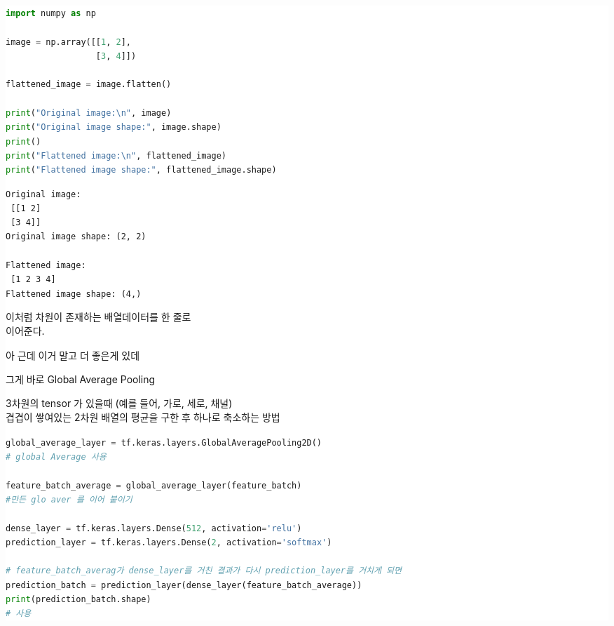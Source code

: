 
```python
import numpy as np

image = np.array([[1, 2],
                  [3, 4]])

flattened_image = image.flatten()

print("Original image:\n", image)
print("Original image shape:", image.shape)
print()
print("Flattened image:\n", flattened_image)
print("Flattened image shape:", flattened_image.shape)
```

    Original image:
     [[1 2]
     [3 4]]
    Original image shape: (2, 2)
    
    Flattened image:
     [1 2 3 4]
    Flattened image shape: (4,)


이처럼 차원이 존재하는 배열데이터를 한 줄로   
이어준다.


```python

```

아 근데 이거 말고 더 좋은게 있데

그게 바로 Global Average Pooling

3차원의 tensor 가 있을때 (예를 들어, 가로, 세로, 채널)  
겹겹이 쌓여있는 2차원 배열의 평균을 구한 후 하나로 축소하는 방법




```python
global_average_layer = tf.keras.layers.GlobalAveragePooling2D()
# global Average 사용

feature_batch_average = global_average_layer(feature_batch)
#만든 glo aver 를 이어 붙이기

dense_layer = tf.keras.layers.Dense(512, activation='relu')
prediction_layer = tf.keras.layers.Dense(2, activation='softmax')

# feature_batch_averag가 dense_layer를 거친 결과가 다시 prediction_layer를 거치게 되면
prediction_batch = prediction_layer(dense_layer(feature_batch_average))  
print(prediction_batch.shape)
# 사용
```
